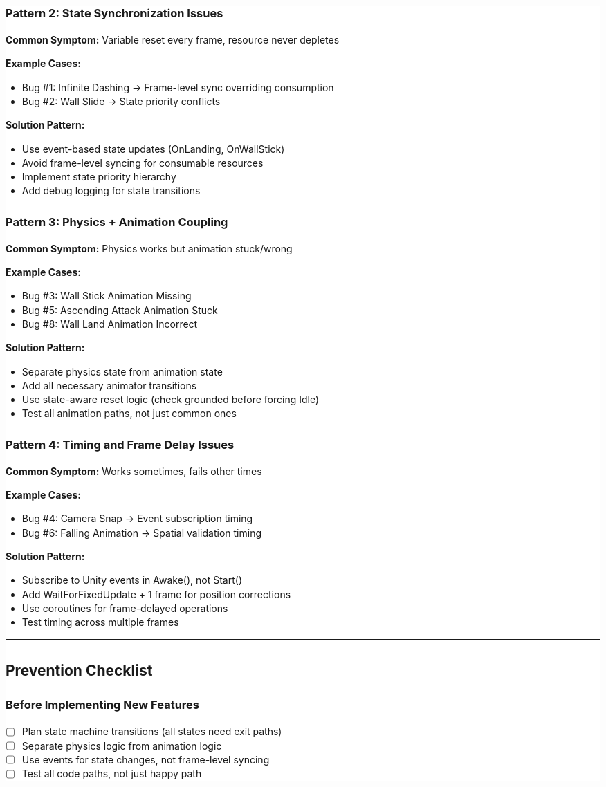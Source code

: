 ### Pattern 2: State Synchronization Issues

**Common Symptom:** Variable reset every frame, resource never depletes

**Example Cases:**
- Bug #1: Infinite Dashing → Frame-level sync overriding consumption
- Bug #2: Wall Slide → State priority conflicts

**Solution Pattern:**
- Use event-based state updates (OnLanding, OnWallStick)
- Avoid frame-level syncing for consumable resources
- Implement state priority hierarchy
- Add debug logging for state transitions

### Pattern 3: Physics + Animation Coupling

**Common Symptom:** Physics works but animation stuck/wrong

**Example Cases:**
- Bug #3: Wall Stick Animation Missing
- Bug #5: Ascending Attack Animation Stuck
- Bug #8: Wall Land Animation Incorrect

**Solution Pattern:**
- Separate physics state from animation state
- Add all necessary animator transitions
- Use state-aware reset logic (check grounded before forcing Idle)
- Test all animation paths, not just common ones

### Pattern 4: Timing and Frame Delay Issues

**Common Symptom:** Works sometimes, fails other times

**Example Cases:**
- Bug #4: Camera Snap → Event subscription timing
- Bug #6: Falling Animation → Spatial validation timing

**Solution Pattern:**
- Subscribe to Unity events in Awake(), not Start()
- Add WaitForFixedUpdate + 1 frame for position corrections
- Use coroutines for frame-delayed operations
- Test timing across multiple frames

---

## Prevention Checklist

### Before Implementing New Features

- [ ] Plan state machine transitions (all states need exit paths)
- [ ] Separate physics logic from animation logic
- [ ] Use events for state changes, not frame-level syncing
- [ ] Test all code paths, not just happy path

